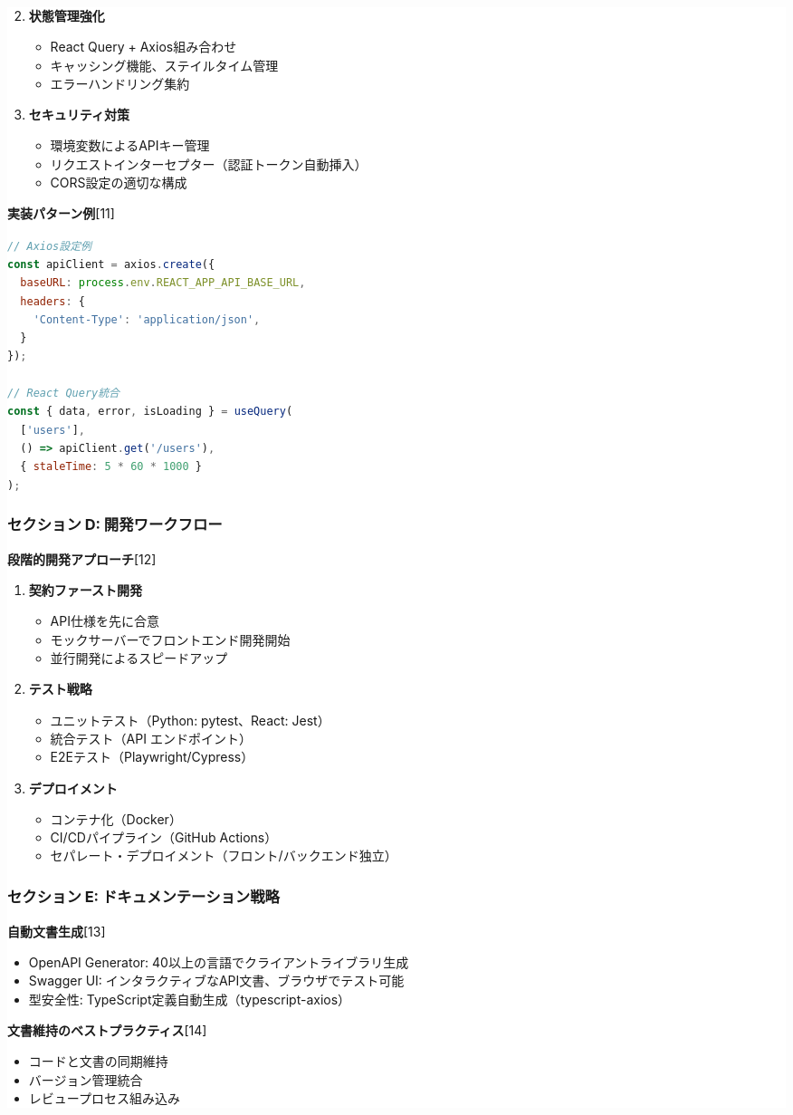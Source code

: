 2. **状態管理強化**
   - React Query + Axios組み合わせ
   - キャッシング機能、ステイルタイム管理
   - エラーハンドリング集約

3. **セキュリティ対策**
   - 環境変数によるAPIキー管理
   - リクエストインターセプター（認証トークン自動挿入）
   - CORS設定の適切な構成

**実装パターン例**[11]
```javascript
// Axios設定例
const apiClient = axios.create({
  baseURL: process.env.REACT_APP_API_BASE_URL,
  headers: {
    'Content-Type': 'application/json',
  }
});

// React Query統合
const { data, error, isLoading } = useQuery(
  ['users'],
  () => apiClient.get('/users'),
  { staleTime: 5 * 60 * 1000 }
);
```

### セクション D: 開発ワークフロー

**段階的開発アプローチ**[12]

1. **契約ファースト開発**
   - API仕様を先に合意
   - モックサーバーでフロントエンド開発開始
   - 並行開発によるスピードアップ

2. **テスト戦略**
   - ユニットテスト（Python: pytest、React: Jest）
   - 統合テスト（API エンドポイント）
   - E2Eテスト（Playwright/Cypress）

3. **デプロイメント**
   - コンテナ化（Docker）
   - CI/CDパイプライン（GitHub Actions）
   - セパレート・デプロイメント（フロント/バックエンド独立）

### セクション E: ドキュメンテーション戦略

**自動文書生成**[13]
- OpenAPI Generator: 40以上の言語でクライアントライブラリ生成
- Swagger UI: インタラクティブなAPI文書、ブラウザでテスト可能
- 型安全性: TypeScript定義自動生成（typescript-axios）

**文書維持のベストプラクティス**[14]
- コードと文書の同期維持
- バージョン管理統合
- レビュープロセス組み込み
